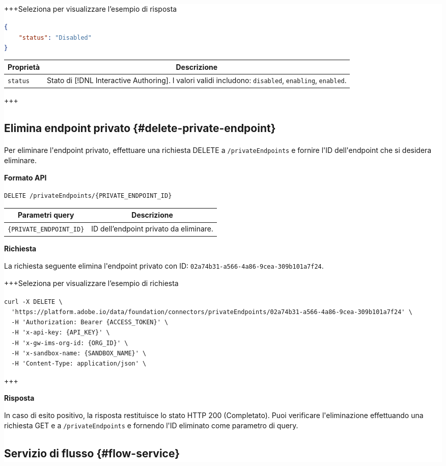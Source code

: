 +++Seleziona per visualizzare l’esempio di risposta

```json
{
    "status": "Disabled"
}
```

| Proprietà | Descrizione |
| --- | --- |
| `status` | Stato di [!DNL Interactive Authoring]. I valori validi includono: `disabled`, `enabling`, `enabled`. |

+++

## Elimina endpoint privato {#delete-private-endpoint}

Per eliminare l&#39;endpoint privato, effettuare una richiesta DELETE a `/privateEndpoints` e fornire l&#39;ID dell&#39;endpoint che si desidera eliminare.

**Formato API**

```http
DELETE /privateEndpoints/{PRIVATE_ENDPOINT_ID}
```

| Parametri query | Descrizione |
| --- | --- |
| `{PRIVATE_ENDPOINT_ID}` | ID dell’endpoint privato da eliminare. |

**Richiesta**

La richiesta seguente elimina l&#39;endpoint privato con ID: `02a74b31-a566-4a86-9cea-309b101a7f24`.

+++Seleziona per visualizzare l’esempio di richiesta

```shell
curl -X DELETE \
  'https://platform.adobe.io/data/foundation/connectors/privateEndpoints/02a74b31-a566-4a86-9cea-309b101a7f24' \
  -H 'Authorization: Bearer {ACCESS_TOKEN}' \
  -H 'x-api-key: {API_KEY}' \
  -H 'x-gw-ims-org-id: {ORG_ID}' \
  -H 'x-sandbox-name: {SANDBOX_NAME}' \
  -H 'Content-Type: application/json' \
```

+++

**Risposta**

In caso di esito positivo, la risposta restituisce lo stato HTTP 200 (Completato). Puoi verificare l&#39;eliminazione effettuando una richiesta GET e a `/privateEndpoints` e fornendo l&#39;ID eliminato come parametro di query.

## Servizio di flusso {#flow-service}

